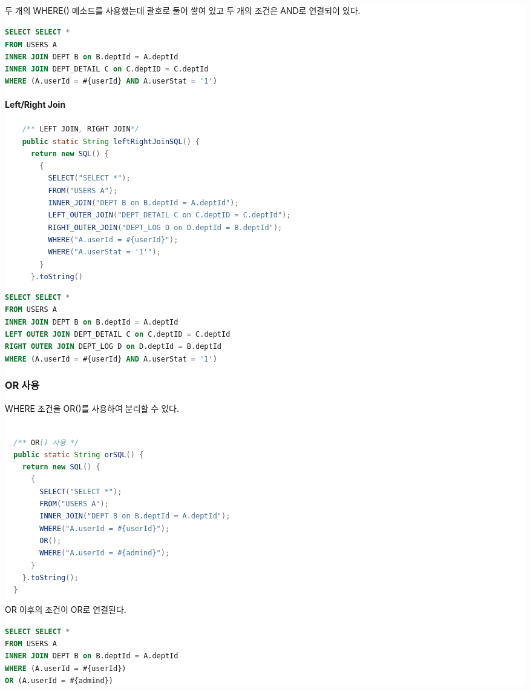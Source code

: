 두 개의 WHERE() 메소드를 사용했는데 괄호로 둘어 쌓여 있고 두 개의 조건은 AND로 연결되어 있다. 

```sql
SELECT SELECT *
FROM USERS A
INNER JOIN DEPT B on B.deptId = A.deptId
INNER JOIN DEPT_DETAIL C on C.deptID = C.deptId
WHERE (A.userId = #{userId} AND A.userStat = '1')
```

#### Left/Right Join 
```java
    /** LEFT JOIN, RIGHT JOIN*/
    public static String leftRightJoinSQL() {
      return new SQL() {
        {
          SELECT("SELECT *");
          FROM("USERS A");
          INNER_JOIN("DEPT B on B.deptId = A.deptId");
          LEFT_OUTER_JOIN("DEPT_DETAIL C on C.deptID = C.deptId");
          RIGHT_OUTER_JOIN("DEPT_LOG D on D.deptId = B.deptId");
          WHERE("A.userId = #{userId}");
          WHERE("A.userStat = '1'");
        }
      }.toString()
```
```sql
SELECT SELECT *
FROM USERS A
INNER JOIN DEPT B on B.deptId = A.deptId
LEFT OUTER JOIN DEPT_DETAIL C on C.deptID = C.deptId
RIGHT OUTER JOIN DEPT_LOG D on D.deptId = B.deptId
WHERE (A.userId = #{userId} AND A.userStat = '1')


```



### OR 사용 
WHERE 조건을 OR()를 사용하여 분리할 수 있다. 
```java

  /** OR() 사용 */
  public static String orSQL() {
    return new SQL() {
      {
        SELECT("SELECT *");
        FROM("USERS A");
        INNER_JOIN("DEPT B on B.deptId = A.deptId");
        WHERE("A.userId = #{userId}");
        OR();
        WHERE("A.userId = #{admind}");
      }
    }.toString();
  }
```
OR 이후의 조건이 OR로 연결된다. 
```sql
SELECT SELECT *
FROM USERS A
INNER JOIN DEPT B on B.deptId = A.deptId
WHERE (A.userId = #{userId})
OR (A.userId = #{admind})
```
